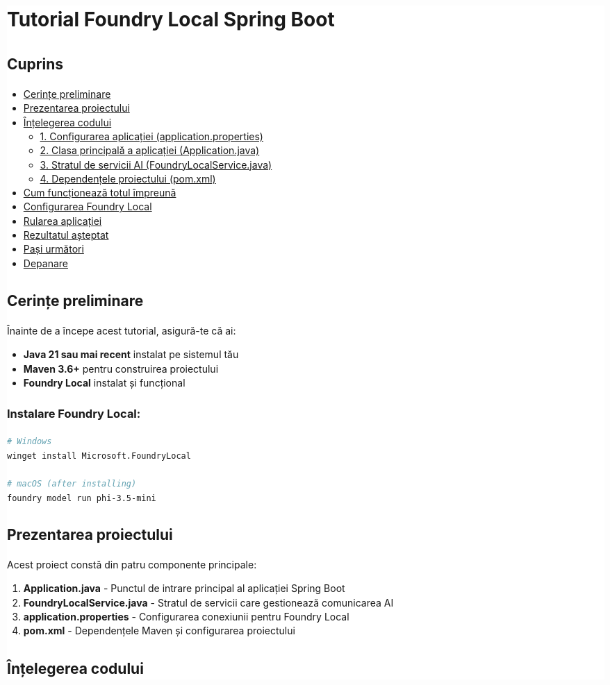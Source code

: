 
# Tutorial Foundry Local Spring Boot

## Cuprins

- [Cerințe preliminare](../../../../04-PracticalSamples/foundrylocal)
- [Prezentarea proiectului](../../../../04-PracticalSamples/foundrylocal)
- [Înțelegerea codului](../../../../04-PracticalSamples/foundrylocal)
  - [1. Configurarea aplicației (application.properties)](../../../../04-PracticalSamples/foundrylocal)
  - [2. Clasa principală a aplicației (Application.java)](../../../../04-PracticalSamples/foundrylocal)
  - [3. Stratul de servicii AI (FoundryLocalService.java)](../../../../04-PracticalSamples/foundrylocal)
  - [4. Dependențele proiectului (pom.xml)](../../../../04-PracticalSamples/foundrylocal)
- [Cum funcționează totul împreună](../../../../04-PracticalSamples/foundrylocal)
- [Configurarea Foundry Local](../../../../04-PracticalSamples/foundrylocal)
- [Rularea aplicației](../../../../04-PracticalSamples/foundrylocal)
- [Rezultatul așteptat](../../../../04-PracticalSamples/foundrylocal)
- [Pași următori](../../../../04-PracticalSamples/foundrylocal)
- [Depanare](../../../../04-PracticalSamples/foundrylocal)

## Cerințe preliminare

Înainte de a începe acest tutorial, asigură-te că ai:

- **Java 21 sau mai recent** instalat pe sistemul tău
- **Maven 3.6+** pentru construirea proiectului
- **Foundry Local** instalat și funcțional

### **Instalare Foundry Local:**

```bash
# Windows
winget install Microsoft.FoundryLocal

# macOS (after installing)
foundry model run phi-3.5-mini
```

## Prezentarea proiectului

Acest proiect constă din patru componente principale:

1. **Application.java** - Punctul de intrare principal al aplicației Spring Boot
2. **FoundryLocalService.java** - Stratul de servicii care gestionează comunicarea AI
3. **application.properties** - Configurarea conexiunii pentru Foundry Local
4. **pom.xml** - Dependențele Maven și configurarea proiectului

## Înțelegerea codului
